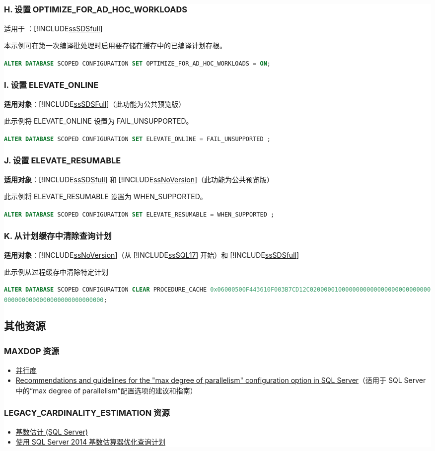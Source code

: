 ### <a name="h-set-optimize_for_ad_hoc_workloads"></a>H. 设置 OPTIMIZE_FOR_AD_HOC_WORKLOADS
适用于  ：[!INCLUDE[ssSDSfull](../../includes/sssdsfull-md.md)] 

本示例可在第一次编译批处理时启用要存储在缓存中的已编译计划存根。

```sql
ALTER DATABASE SCOPED CONFIGURATION SET OPTIMIZE_FOR_AD_HOC_WORKLOADS = ON;
```

### <a name="i-set-elevate_online"></a>I. 设置 ELEVATE_ONLINE
**适用对象**：[!INCLUDE[ssSDSFull](../../includes/sssdsfull-md.md)]（此功能为公共预览版）

此示例将 ELEVATE_ONLINE 设置为 FAIL_UNSUPPORTED。

```sql
ALTER DATABASE SCOPED CONFIGURATION SET ELEVATE_ONLINE = FAIL_UNSUPPORTED ;
```

### <a name="j-set-elevate_resumable"></a>J. 设置 ELEVATE_RESUMABLE
**适用对象**：[!INCLUDE[ssSDSfull](../../includes/sssdsfull-md.md)] 和 [!INCLUDE[ssNoVersion](../../includes/sssqlv15-md.md)]（此功能为公共预览版）

此示例将 ELEVATE_RESUMABLE 设置为 WHEN_SUPPORTED。

```sql
ALTER DATABASE SCOPED CONFIGURATION SET ELEVATE_RESUMABLE = WHEN_SUPPORTED ;
```

### <a name="k-clear-a-query-plan-from-the-plan-cache"></a>K. 从计划缓存中清除查询计划
**适用对象**：[!INCLUDE[ssNoVersion](../../includes/ssnoversion-md.md)]（从 [!INCLUDE[ssSQL17](../../includes/sssql17-md.md)] 开始）和 [!INCLUDE[ssSDSfull](../../includes/sssdsfull-md.md)]

此示例从过程缓存中清除特定计划 

```sql
ALTER DATABASE SCOPED CONFIGURATION CLEAR PROCEDURE_CACHE 0x06000500F443610F003B7CD12C02000001000000000000000000000000000000000000000000000000000000;
```

## <a name="additional-resources"></a>其他资源

### <a name="maxdop-resources"></a>MAXDOP 资源

- [并行度](../../relational-databases/query-processing-architecture-guide.md#DOP)
- [Recommendations and guidelines for the "max degree of parallelism" configuration option in SQL Server](https://support.microsoft.com/kb/2806535)（适用于 SQL Server 中的“max degree of parallelism”配置选项的建议和指南）

### <a name="legacy_cardinality_estimation-resources"></a>LEGACY_CARDINALITY_ESTIMATION 资源

- [基数估计 (SQL Server)](../../relational-databases/performance/cardinality-estimation-sql-server.md)
- [使用 SQL Server 2014 基数估算器优化查询计划](https://msdn.microsoft.com/library/dn673537.aspx)
